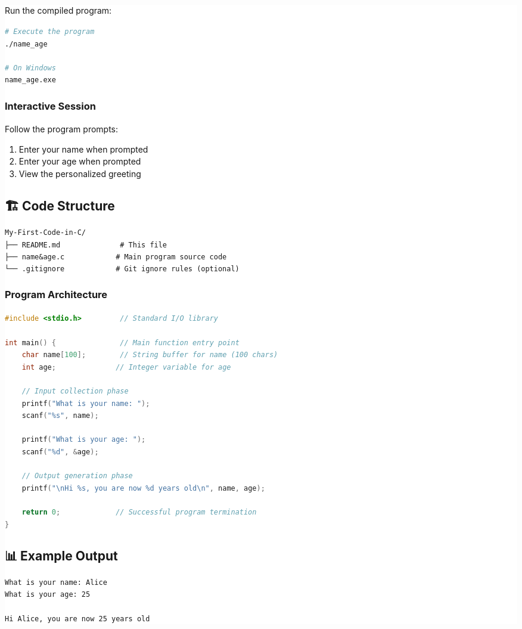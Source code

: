 Run the compiled program:

```bash
# Execute the program
./name_age

# On Windows
name_age.exe
```

### Interactive Session

Follow the program prompts:

1. Enter your name when prompted
2. Enter your age when prompted
3. View the personalized greeting

## 🏗️ Code Structure

```
My-First-Code-in-C/
├── README.md              # This file
├── name&age.c            # Main program source code
└── .gitignore            # Git ignore rules (optional)
```

### Program Architecture

```c
#include <stdio.h>         // Standard I/O library

int main() {               // Main function entry point
    char name[100];        // String buffer for name (100 chars)
    int age;              // Integer variable for age
    
    // Input collection phase
    printf("What is your name: ");
    scanf("%s", name);
    
    printf("What is your age: ");
    scanf("%d", &age);
    
    // Output generation phase
    printf("\nHi %s, you are now %d years old\n", name, age);
    
    return 0;             // Successful program termination
}
```

## 📊 Example Output

```
What is your name: Alice
What is your age: 25

Hi Alice, you are now 25 years old
```
